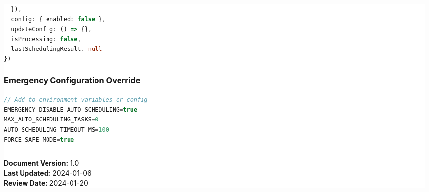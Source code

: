 ```typescript
  }),
  config: { enabled: false },
  updateConfig: () => {},
  isProcessing: false,
  lastSchedulingResult: null
})
```

### Emergency Configuration Override
```typescript
// Add to environment variables or config
EMERGENCY_DISABLE_AUTO_SCHEDULING=true
MAX_AUTO_SCHEDULING_TASKS=0
AUTO_SCHEDULING_TIMEOUT_MS=100
FORCE_SAFE_MODE=true
```

---

**Document Version:** 1.0  
**Last Updated:** 2024-01-06  
**Review Date:** 2024-01-20